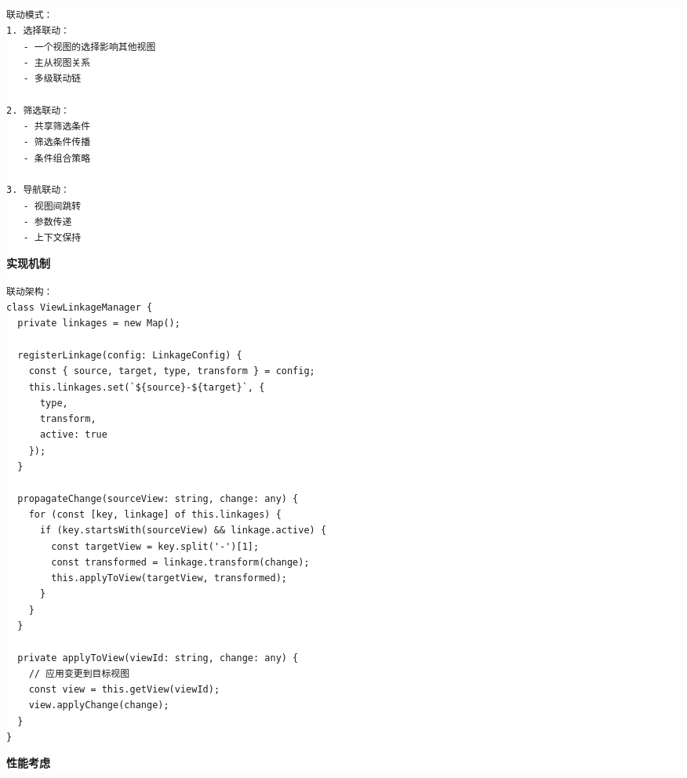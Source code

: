 ```
联动模式：
1. 选择联动：
   - 一个视图的选择影响其他视图
   - 主从视图关系
   - 多级联动链

2. 筛选联动：
   - 共享筛选条件
   - 筛选条件传播
   - 条件组合策略

3. 导航联动：
   - 视图间跳转
   - 参数传递
   - 上下文保持
```

**实现机制**

```
联动架构：
class ViewLinkageManager {
  private linkages = new Map();
  
  registerLinkage(config: LinkageConfig) {
    const { source, target, type, transform } = config;
    this.linkages.set(`${source}-${target}`, {
      type,
      transform,
      active: true
    });
  }
  
  propagateChange(sourceView: string, change: any) {
    for (const [key, linkage] of this.linkages) {
      if (key.startsWith(sourceView) && linkage.active) {
        const targetView = key.split('-')[1];
        const transformed = linkage.transform(change);
        this.applyToView(targetView, transformed);
      }
    }
  }
  
  private applyToView(viewId: string, change: any) {
    // 应用变更到目标视图
    const view = this.getView(viewId);
    view.applyChange(change);
  }
}
```

**性能考虑**
